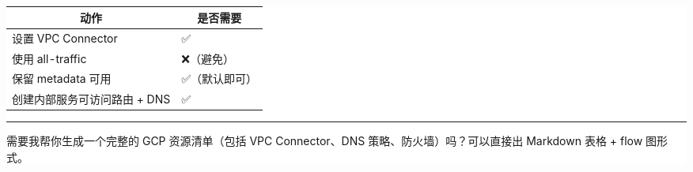 | **动作**                     | **是否需要**   |
| ---------------------------- | -------------- |
| 设置 VPC Connector           | ✅             |
| 使用 all-traffic             | ❌（避免）     |
| 保留 metadata 可用           | ✅（默认即可） |
| 创建内部服务可访问路由 + DNS | ✅             |

---

需要我帮你生成一个完整的 GCP 资源清单（包括 VPC Connector、DNS 策略、防火墙）吗？可以直接出 Markdown 表格 + flow 图形式。
